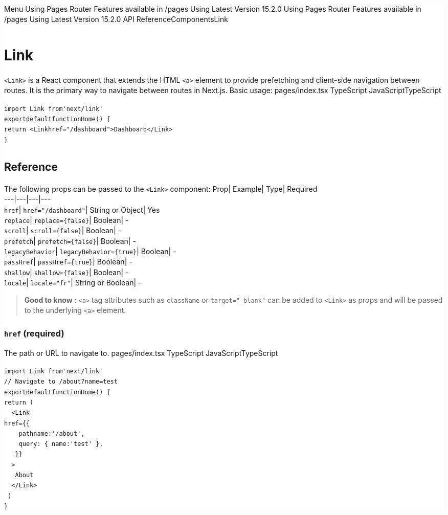 Menu
Using Pages Router
Features available in /pages
Using Latest Version
15.2.0
Using Pages Router
Features available in /pages
Using Latest Version
15.2.0
API ReferenceComponentsLink
# Link
`<Link>` is a React component that extends the HTML `<a>` element to provide prefetching and client-side navigation between routes. It is the primary way to navigate between routes in Next.js.
Basic usage:
pages/index.tsx
TypeScript
JavaScriptTypeScript
```
import Link from'next/link'
exportdefaultfunctionHome() {
return <Linkhref="/dashboard">Dashboard</Link>
}
```

## Reference
The following props can be passed to the `<Link>` component:
Prop| Example| Type| Required  
---|---|---|---  
`href`| `href="/dashboard"`| String or Object| Yes  
`replace`| `replace={false}`| Boolean| -  
`scroll`| `scroll={false}`| Boolean| -  
`prefetch`| `prefetch={false}`| Boolean| -  
`legacyBehavior`| `legacyBehavior={true}`| Boolean| -  
`passHref`| `passHref={true}`| Boolean| -  
`shallow`| `shallow={false}`| Boolean| -  
`locale`| `locale="fr"`| String or Boolean| -  
> **Good to know** : `<a>` tag attributes such as `className` or `target="_blank"` can be added to `<Link>` as props and will be passed to the underlying `<a>` element.
### `href` (required)
The path or URL to navigate to.
pages/index.tsx
TypeScript
JavaScriptTypeScript
```
import Link from'next/link'
// Navigate to /about?name=test
exportdefaultfunctionHome() {
return (
  <Link
href={{
    pathname:'/about',
    query: { name:'test' },
   }}
  >
   About
  </Link>
 )
}
```

